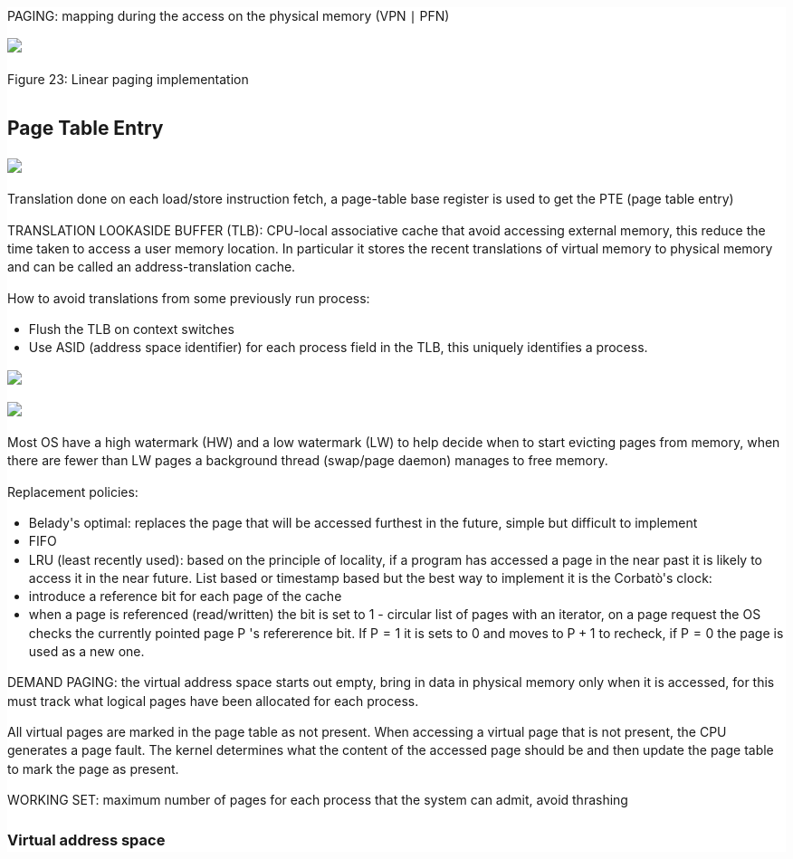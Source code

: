 PAGING: mapping during the access on the physical memory (VPN $\mid$ PFN)

![](https://cdn.mathpix.com/cropped/2023_09_16_d0650f6cea4228b0f4a8g-30.jpg?height=588&width=656&top_left_y=899&top_left_x=737)

Figure 23: Linear paging implementation

## Page Table Entry

![](https://cdn.mathpix.com/cropped/2023_09_16_d0650f6cea4228b0f4a8g-30.jpg?height=487&width=963&top_left_y=1849&top_left_x=581)

Translation done on each load/store instruction fetch, a page-table base register is used to get the PTE (page table entry)

TRANSLATION LOOKASIDE BUFFER (TLB): CPU-local associative cache that avoid accessing external memory, this reduce the time taken to access a user memory location. In particular it stores the recent translations of virtual memory to physical memory and can be called an address-translation cache.

How to avoid translations from some previously run process:

- Flush the TLB on context switches
- Use ASID (address space identifier) for each process field in the TLB, this uniquely identifies a process.

![](https://cdn.mathpix.com/cropped/2023_09_16_d0650f6cea4228b0f4a8g-31.jpg?height=746&width=1353&top_left_y=1264&top_left_x=386)

![](https://cdn.mathpix.com/cropped/2023_09_16_d0650f6cea4228b0f4a8g-32.jpg?height=903&width=1244&top_left_y=432&top_left_x=424)

Most OS have a high watermark (HW) and a low watermark (LW) to help decide when to start evicting pages from memory, when there are fewer than LW pages a background thread (swap/page daemon) manages to free memory.

Replacement policies:

- Belady's optimal: replaces the page that will be accessed furthest in the future, simple but difficult to implement
- FIFO
- LRU (least recently used): based on the principle of locality, if a program has accessed a page in the near past it is likely to access it in the near future. List based or timestamp based but the best way to implement it is the Corbatò's clock:
- introduce a reference bit for each page of the cache
- when a page is referenced (read/written) the bit is set to 1 - circular list of pages with an iterator, on a page request the OS checks the currently pointed page $\mathrm{P}$ 's refererence bit. If $\mathrm{P}=1$ it is sets to 0 and moves to $\mathrm{P}+1$ to recheck, if $\mathrm{P}=0$ the page is used as a new one.

DEMAND PAGING: the virtual address space starts out empty, bring in data in physical memory only when it is accessed, for this must track what logical pages have been allocated for each process.

All virtual pages are marked in the page table as not present. When accessing a virtual page that is not present, the CPU generates a page fault. The kernel determines what the content of the accessed page should be and then update the page table to mark the page as present.

WORKING SET: maximum number of pages for each process that the system can admit, avoid thrashing

### Virtual address space
